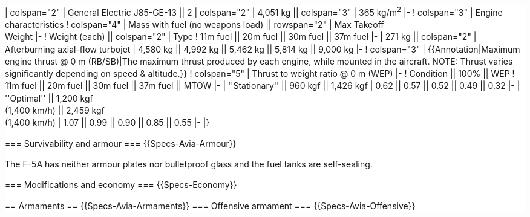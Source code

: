| colspan="2" | General Electric J85-GE-13 || 2
| colspan="2" | 4,051 kg || colspan="3" | 365 kg/m<sup>2</sup>
|-
! colspan="3" | Engine characteristics
! colspan="4" | Mass with fuel (no weapons load) || rowspan="2" | Max Takeoff<br>Weight
|-
! Weight (each) || colspan="2" | Type
! 11m fuel || 20m fuel || 30m fuel || 37m fuel
|-
| 271 kg || colspan="2" | Afterburning axial-flow turbojet
| 4,580 kg || 4,992 kg || 5,462 kg || 5,814 kg || 9,000 kg
|-
! colspan="3" | {{Annotation|Maximum engine thrust @ 0 m (RB/SB)|The maximum thrust produced by each engine, while mounted in the aircraft. NOTE: Thrust varies significantly depending on speed & altitude.}}
! colspan="5" | Thrust to weight ratio @ 0 m (WEP)
|-
! Condition || 100% || WEP
! 11m fuel || 20m fuel || 30m fuel || 37m fuel || MTOW
|-
| ''Stationary'' || 960 kgf || 1,426 kgf
| 0.62 || 0.57 || 0.52 || 0.49 || 0.32
|-
| ''Optimal'' || 1,200 kgf<br>(1,400 km/h) || 2,459 kgf<br>(1,400 km/h)
| 1.07 || 0.99 || 0.90 || 0.85 || 0.55
|-
|}

=== Survivability and armour ===
{{Specs-Avia-Armour}}

The F-5A has neither armour plates nor bulletproof glass and the fuel tanks are self-sealing.

=== Modifications and economy ===
{{Specs-Economy}}

== Armaments ==
{{Specs-Avia-Armaments}}
=== Offensive armament ===
{{Specs-Avia-Offensive}}
